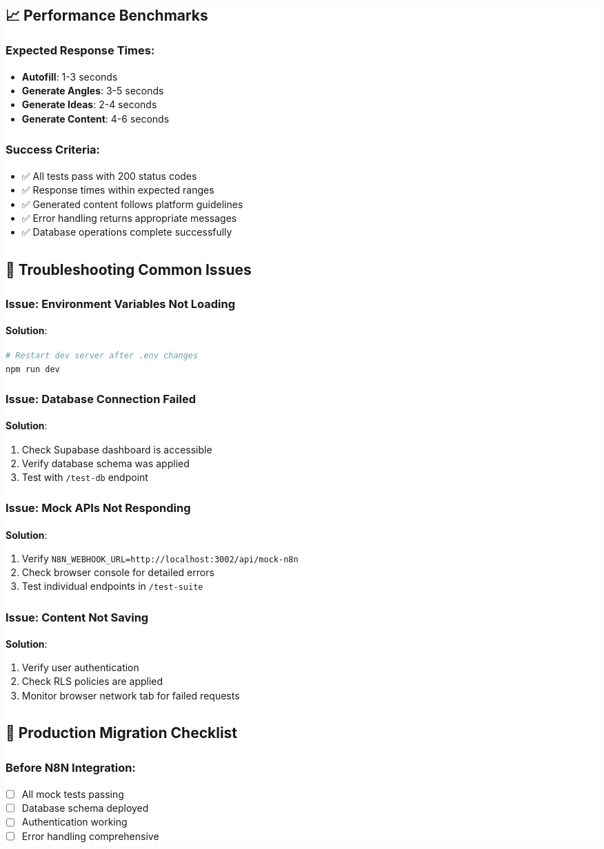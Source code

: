 ## 📈 Performance Benchmarks

### Expected Response Times:
- **Autofill**: 1-3 seconds
- **Generate Angles**: 3-5 seconds  
- **Generate Ideas**: 2-4 seconds
- **Generate Content**: 4-6 seconds

### Success Criteria:
- ✅ All tests pass with 200 status codes
- ✅ Response times within expected ranges
- ✅ Generated content follows platform guidelines
- ✅ Error handling returns appropriate messages
- ✅ Database operations complete successfully

## 🔧 Troubleshooting Common Issues

### Issue: Environment Variables Not Loading
**Solution**: 
```bash
# Restart dev server after .env changes
npm run dev
```

### Issue: Database Connection Failed
**Solution**:
1. Check Supabase dashboard is accessible
2. Verify database schema was applied
3. Test with `/test-db` endpoint

### Issue: Mock APIs Not Responding
**Solution**:
1. Verify `N8N_WEBHOOK_URL=http://localhost:3002/api/mock-n8n`
2. Check browser console for detailed errors
3. Test individual endpoints in `/test-suite`

### Issue: Content Not Saving
**Solution**:
1. Verify user authentication
2. Check RLS policies are applied
3. Monitor browser network tab for failed requests

## 🚀 Production Migration Checklist

### Before N8N Integration:
- [ ] All mock tests passing
- [ ] Database schema deployed
- [ ] Authentication working
- [ ] Error handling comprehensive
